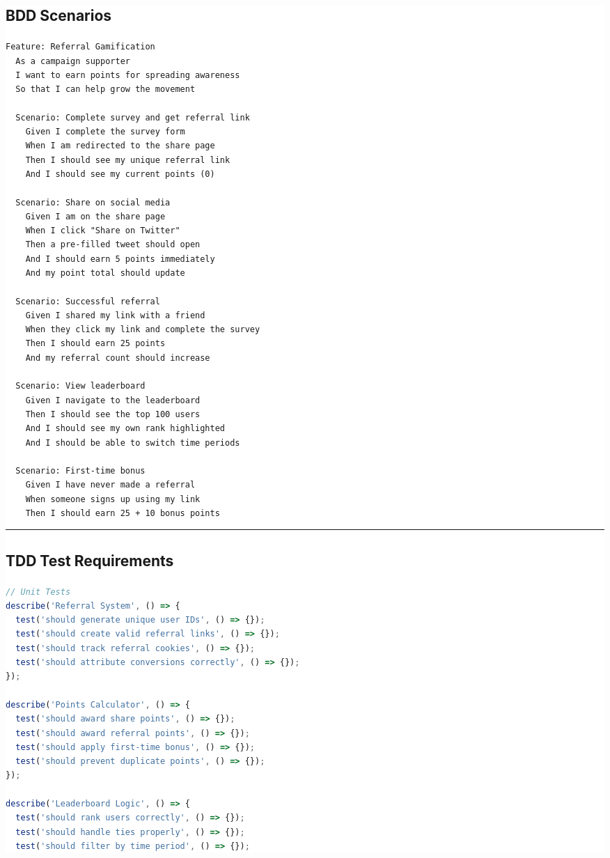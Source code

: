 
## BDD Scenarios

```gherkin
Feature: Referral Gamification
  As a campaign supporter
  I want to earn points for spreading awareness
  So that I can help grow the movement

  Scenario: Complete survey and get referral link
    Given I complete the survey form
    When I am redirected to the share page
    Then I should see my unique referral link
    And I should see my current points (0)

  Scenario: Share on social media
    Given I am on the share page
    When I click "Share on Twitter"
    Then a pre-filled tweet should open
    And I should earn 5 points immediately
    And my point total should update

  Scenario: Successful referral
    Given I shared my link with a friend
    When they click my link and complete the survey
    Then I should earn 25 points
    And my referral count should increase

  Scenario: View leaderboard
    Given I navigate to the leaderboard
    Then I should see the top 100 users
    And I should see my own rank highlighted
    And I should be able to switch time periods

  Scenario: First-time bonus
    Given I have never made a referral
    When someone signs up using my link
    Then I should earn 25 + 10 bonus points
```

---

## TDD Test Requirements

```javascript
// Unit Tests
describe('Referral System', () => {
  test('should generate unique user IDs', () => {});
  test('should create valid referral links', () => {});
  test('should track referral cookies', () => {});
  test('should attribute conversions correctly', () => {});
});

describe('Points Calculator', () => {
  test('should award share points', () => {});
  test('should award referral points', () => {});
  test('should apply first-time bonus', () => {});
  test('should prevent duplicate points', () => {});
});

describe('Leaderboard Logic', () => {
  test('should rank users correctly', () => {});
  test('should handle ties properly', () => {});
  test('should filter by time period', () => {});
```